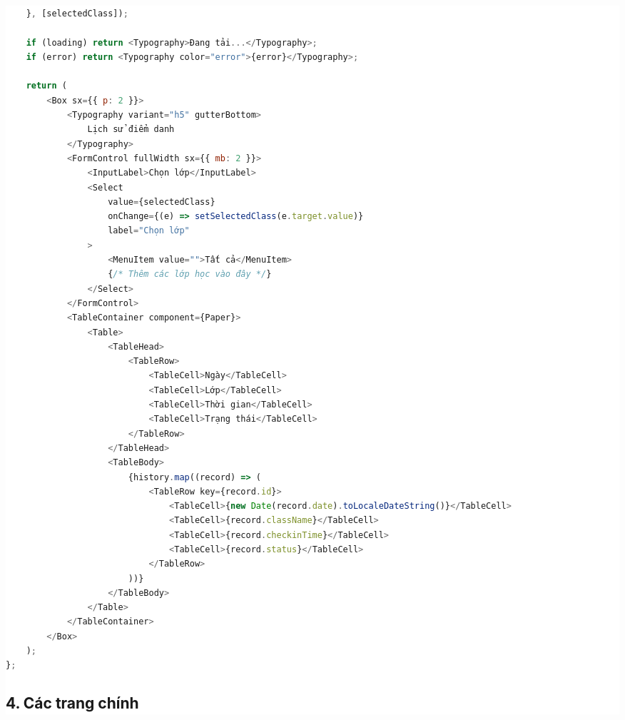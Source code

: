 ```javascript
    }, [selectedClass]);

    if (loading) return <Typography>Đang tải...</Typography>;
    if (error) return <Typography color="error">{error}</Typography>;

    return (
        <Box sx={{ p: 2 }}>
            <Typography variant="h5" gutterBottom>
                Lịch sử điểm danh
            </Typography>
            <FormControl fullWidth sx={{ mb: 2 }}>
                <InputLabel>Chọn lớp</InputLabel>
                <Select
                    value={selectedClass}
                    onChange={(e) => setSelectedClass(e.target.value)}
                    label="Chọn lớp"
                >
                    <MenuItem value="">Tất cả</MenuItem>
                    {/* Thêm các lớp học vào đây */}
                </Select>
            </FormControl>
            <TableContainer component={Paper}>
                <Table>
                    <TableHead>
                        <TableRow>
                            <TableCell>Ngày</TableCell>
                            <TableCell>Lớp</TableCell>
                            <TableCell>Thời gian</TableCell>
                            <TableCell>Trạng thái</TableCell>
                        </TableRow>
                    </TableHead>
                    <TableBody>
                        {history.map((record) => (
                            <TableRow key={record.id}>
                                <TableCell>{new Date(record.date).toLocaleDateString()}</TableCell>
                                <TableCell>{record.className}</TableCell>
                                <TableCell>{record.checkinTime}</TableCell>
                                <TableCell>{record.status}</TableCell>
                            </TableRow>
                        ))}
                    </TableBody>
                </Table>
            </TableContainer>
        </Box>
    );
};
```

## 4. Các trang chính
